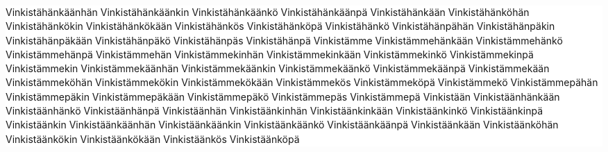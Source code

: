 Vinkistähänkäänhän
Vinkistähänkäänkin
Vinkistähänkäänkö
Vinkistähänkäänpä
Vinkistähänkään
Vinkistähänköhän
Vinkistähänkökin
Vinkistähänkökään
Vinkistähänkös
Vinkistähänköpä
Vinkistähänkö
Vinkistähänpähän
Vinkistähänpäkin
Vinkistähänpäkään
Vinkistähänpäkö
Vinkistähänpäs
Vinkistähänpä
Vinkistämme
Vinkistämmehänkään
Vinkistämmehänkö
Vinkistämmehänpä
Vinkistämmehän
Vinkistämmekinhän
Vinkistämmekinkään
Vinkistämmekinkö
Vinkistämmekinpä
Vinkistämmekin
Vinkistämmekäänhän
Vinkistämmekäänkin
Vinkistämmekäänkö
Vinkistämmekäänpä
Vinkistämmekään
Vinkistämmeköhän
Vinkistämmekökin
Vinkistämmekökään
Vinkistämmekös
Vinkistämmeköpä
Vinkistämmekö
Vinkistämmepähän
Vinkistämmepäkin
Vinkistämmepäkään
Vinkistämmepäkö
Vinkistämmepäs
Vinkistämmepä
Vinkistään
Vinkistäänhänkään
Vinkistäänhänkö
Vinkistäänhänpä
Vinkistäänhän
Vinkistäänkinhän
Vinkistäänkinkään
Vinkistäänkinkö
Vinkistäänkinpä
Vinkistäänkin
Vinkistäänkäänhän
Vinkistäänkäänkin
Vinkistäänkäänkö
Vinkistäänkäänpä
Vinkistäänkään
Vinkistäänköhän
Vinkistäänkökin
Vinkistäänkökään
Vinkistäänkös
Vinkistäänköpä